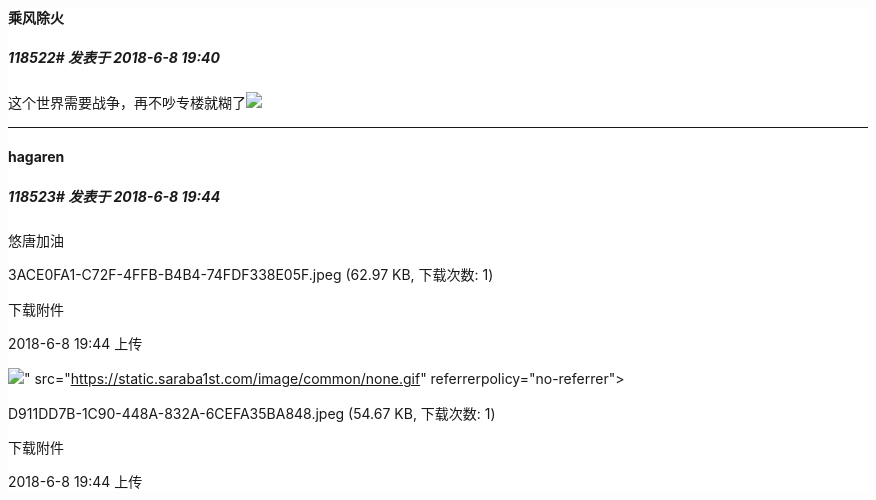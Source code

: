 ####  乘风除火  
##### 118522#       发表于 2018-6-8 19:40




这个世界需要战争，再不吵专楼就糊了<img src="https://static.saraba1st.com/image/smiley/face2017/018.png" referrerpolicy="no-referrer">







*****

####  hagaren  
##### 118523#       发表于 2018-6-8 19:44




悠唐加油






3ACE0FA1-C72F-4FFB-B4B4-74FDF338E05F.jpeg
(62.97 KB, 下载次数: 1)




下载附件


2018-6-8 19:44 上传









<img src="https://img.saraba1st.com/forum/201806/08/194406dkatjzjny5yzzyrn.jpeg" referrerpolicy="no-referrer">" src="https://static.saraba1st.com/image/common/none.gif" referrerpolicy="no-referrer">









D911DD7B-1C90-448A-832A-6CEFA35BA848.jpeg
(54.67 KB, 下载次数: 1)




下载附件


2018-6-8 19:44 上传





